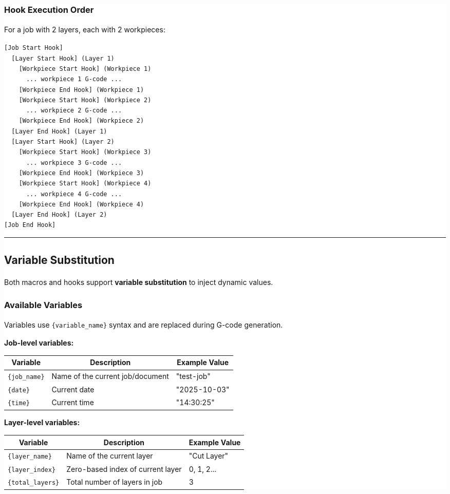 ### Hook Execution Order

For a job with 2 layers, each with 2 workpieces:

```
[Job Start Hook]
  [Layer Start Hook] (Layer 1)
    [Workpiece Start Hook] (Workpiece 1)
      ... workpiece 1 G-code ...
    [Workpiece End Hook] (Workpiece 1)
    [Workpiece Start Hook] (Workpiece 2)
      ... workpiece 2 G-code ...
    [Workpiece End Hook] (Workpiece 2)
  [Layer End Hook] (Layer 1)
  [Layer Start Hook] (Layer 2)
    [Workpiece Start Hook] (Workpiece 3)
      ... workpiece 3 G-code ...
    [Workpiece End Hook] (Workpiece 3)
    [Workpiece Start Hook] (Workpiece 4)
      ... workpiece 4 G-code ...
    [Workpiece End Hook] (Workpiece 4)
  [Layer End Hook] (Layer 2)
[Job End Hook]
```

---

## Variable Substitution

Both macros and hooks support **variable substitution** to inject dynamic values.

### Available Variables

Variables use `{variable_name}` syntax and are replaced during G-code generation.

**Job-level variables:**

| Variable | Description | Example Value |
|----------|-------------|---------------|
| `{job_name}` | Name of the current job/document | "test-job" |
| `{date}` | Current date | "2025-10-03" |
| `{time}` | Current time | "14:30:25" |

**Layer-level variables:**

| Variable | Description | Example Value |
|----------|-------------|---------------|
| `{layer_name}` | Name of the current layer | "Cut Layer" |
| `{layer_index}` | Zero-based index of current layer | 0, 1, 2... |
| `{total_layers}` | Total number of layers in job | 3 |
